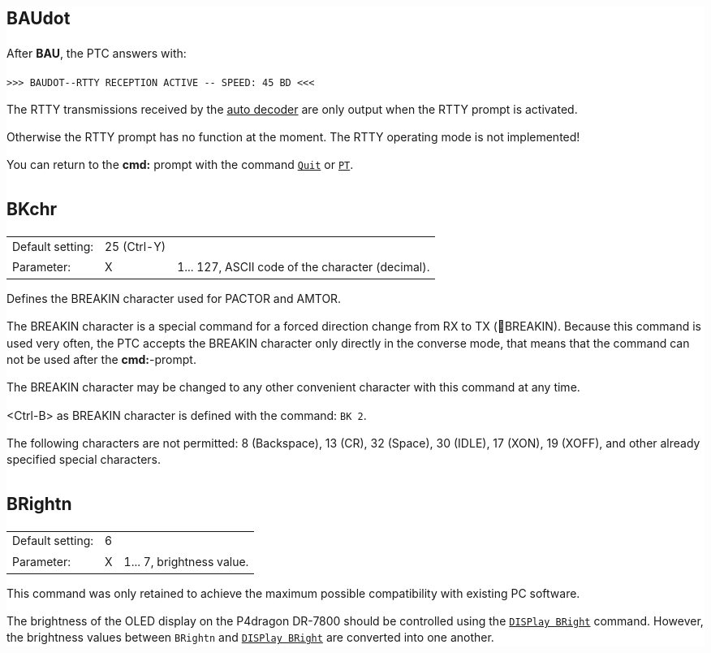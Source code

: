 
## BAUdot

After **BAU**, the PTC answers with:

`>>> BAUDOT--RTTY RECEPTION ACTIVE -- SPEED: 45 BD <<<`

The RTTY transmissions received by the [auto decoder](#adecoder) are only output when the RTTY prompt is activated.

Otherwise the RTTY prompt has no function at the moment. The RTTY operating mode is not implemented!

You can return to the **cmd:** prompt with the command [`Quit`](#quit) or [`PT`](#pt).


## BKchr

|                  |             |                                                  |
|------------------|-------------|--------------------------------------------------|
| Default setting: | 25 (Ctrl-Y) |                                                  |
| Parameter:       | X           | 1... 127, ASCII code of the character (decimal). |

Defines the BREAKIN character used for PACTOR and AMTOR.

The BREAKIN character is a special command for a forced direction change
from RX to TX (BREAKIN). Because this command is used very often, the
PTC accepts the BREAKIN character only directly in the converse mode,
that means that the command can not be used after the **cmd:**-prompt.

The BREAKIN character may be changed to any other convenient character
with this command at any time.

\<Ctrl-B> as BREAKIN character is defined with the command: `BK 2`.

The following characters are not permitted: 8 (Backspace), 13 (CR), 32
(Space), 30 (IDLE), 17 (XON), 19 (XOFF), and other already specified
special characters.


## BRightn

|                  |     |                           |
|------------------|-----|---------------------------|
| Default setting: | 6   |                           |
| Parameter:       | X   | 1... 7, brightness value. |

This command was only retained to achieve the maximum possible compatibility with existing PC software.

The brightness of the OLED display on the P4dragon DR-7800 should be controlled using the [`DISPlay BRight`](#disp_bright) command.
However, the brightness values between `BRightn` and [`DISPlay BRight`](#disp_bright) are converted into one another.
